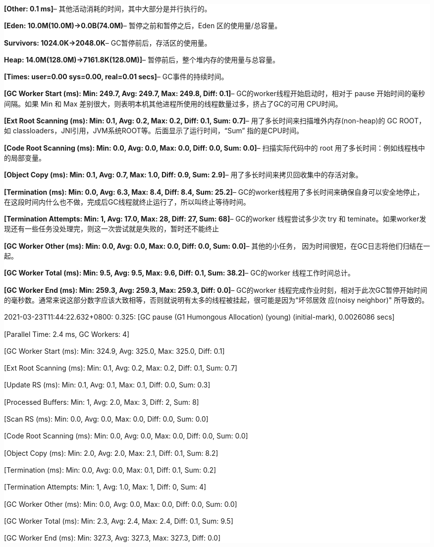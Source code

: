 **[Other: 0.1 ms]**– 其他活动消耗的时间，其中大部分是并行执行的。

**[Eden: 10.0M(10.0M)->0.0B(74.0M)**– 暂停之前和暂停之后，Eden 区的使用量/总容量。

**Survivors: 1024.0K->2048.0K**– GC暂停前后，存活区的使用量。

**Heap: 14.0M(128.0M)->7161.8K(128.0M)]**– 暂停前后，整个堆内存的使用量与总容量。

**[Times: user=0.00 sys=0.00, real=0.01 secs]**– GC事件的持续时间。

**[GC Worker Start (ms): Min: 249.7, Avg: 249.7, Max: 249.8, Diff: 0.1]**– GC的worker线程开始启动时，相对于 pause 开始时间的毫秒间隔。如果 Min 和 Max 差别很大，则表明本机其他进程所使用的线程数量过多，挤占了GC的可用 CPU时间。

**[Ext Root Scanning (ms): Min: 0.1, Avg: 0.2, Max: 0.2, Diff: 0.1, Sum: 0.7]**– 用了多长时间来扫描堆外内存(non-heap)的 GC ROOT，如 classloaders，JNI引用，JVM系统ROOT等。后面显示了运行时间，“Sum” 指的是CPU时间。

**[Code Root Scanning (ms): Min: 0.0, Avg: 0.0, Max: 0.0, Diff: 0.0, Sum: 0.0]**– 扫描实际代码中的 root 用了多长时间：例如线程栈中的局部变量。

**[Object Copy (ms): Min: 0.1, Avg: 0.7, Max: 1.0, Diff: 0.9, Sum: 2.9]**– 用了多长时间来拷贝回收集中的存活对象。

**[Termination (ms): Min: 0.0, Avg: 6.3, Max: 8.4, Diff: 8.4, Sum: 25.2]**– GC的worker线程用了多长时间来确保自身可以安全地停止，在这段时间内什么也不做，完成后GC线程就终止运行了，所以叫终止等待时间。

**[Termination Attempts: Min: 1, Avg: 17.0, Max: 28, Diff: 27, Sum: 68]**– GC的worker 线程尝试多少次 try 和 teminate。如果worker发现还有一些任务没处理完，则这一次尝试就是失败的，暂时还不能终止

**[GC Worker Other (ms): Min: 0.0, Avg: 0.0, Max: 0.0, Diff: 0.0, Sum: 0.0]**– 其他的小任务， 因为时间很短，在GC日志将他们归结在一起。

**[GC Worker Total (ms): Min: 9.5, Avg: 9.5, Max: 9.6, Diff: 0.1, Sum: 38.2]**– GC的worker 线程工作时间总计。

**[GC Worker End (ms): Min: 259.3, Avg: 259.3, Max: 259.3, Diff: 0.0]**– GC的worker 线程完成作业时刻，相对于此次GC暂停开始时间的毫秒数。通常来说这部分数字应该大致相等，否则就说明有太多的线程被挂起，很可能是因为“坏邻居效 应(noisy neighbor)" 所导致的。

2021-03-23T11:44:22.632+0800: 0.325: [GC pause (G1 Humongous Allocation) (young) (initial-mark), 0.0026086 secs]

[Parallel Time: 2.4 ms, GC Workers: 4]

[GC Worker Start (ms): Min: 324.9, Avg: 325.0, Max: 325.0, Diff: 0.1]

[Ext Root Scanning (ms): Min: 0.1, Avg: 0.2, Max: 0.2, Diff: 0.1, Sum: 0.7]

[Update RS (ms): Min: 0.1, Avg: 0.1, Max: 0.1, Diff: 0.0, Sum: 0.3]

[Processed Buffers: Min: 1, Avg: 2.0, Max: 3, Diff: 2, Sum: 8]

[Scan RS (ms): Min: 0.0, Avg: 0.0, Max: 0.0, Diff: 0.0, Sum: 0.0]

[Code Root Scanning (ms): Min: 0.0, Avg: 0.0, Max: 0.0, Diff: 0.0, Sum: 0.0]

[Object Copy (ms): Min: 2.0, Avg: 2.0, Max: 2.1, Diff: 0.1, Sum: 8.2]

[Termination (ms): Min: 0.0, Avg: 0.0, Max: 0.1, Diff: 0.1, Sum: 0.2]

[Termination Attempts: Min: 1, Avg: 1.0, Max: 1, Diff: 0, Sum: 4]

[GC Worker Other (ms): Min: 0.0, Avg: 0.0, Max: 0.0, Diff: 0.0, Sum: 0.0]

[GC Worker Total (ms): Min: 2.3, Avg: 2.4, Max: 2.4, Diff: 0.1, Sum: 9.5]

[GC Worker End (ms): Min: 327.3, Avg: 327.3, Max: 327.3, Diff: 0.0]
